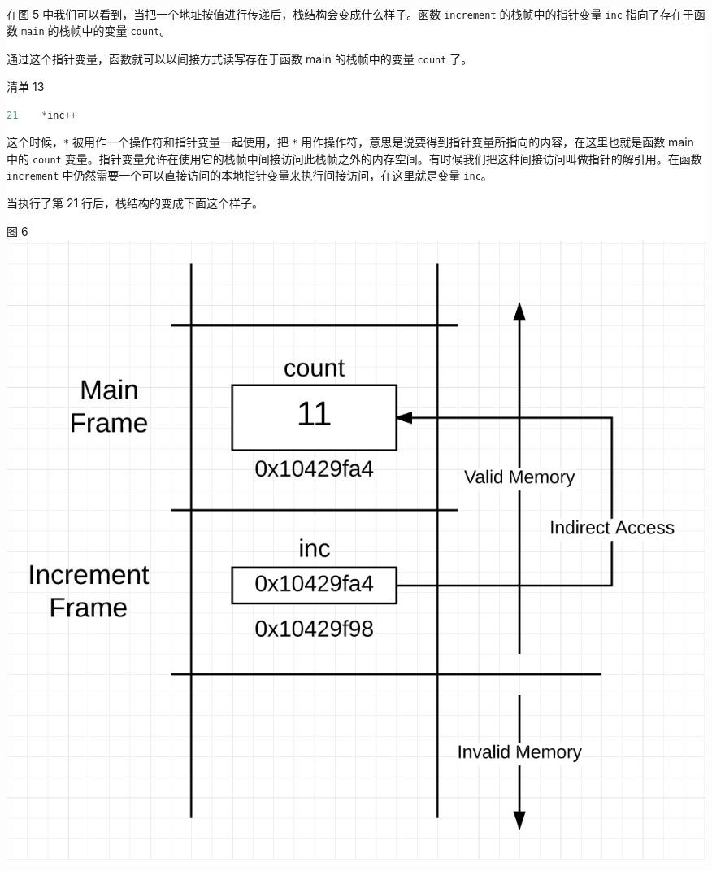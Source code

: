 在图 5 中我们可以看到，当把一个地址按值进行传递后，栈结构会变成什么样子。函数 `increment` 的栈帧中的指针变量 `inc` 指向了存在于函数 `main` 的栈帧中的变量 `count`。

通过这个指针变量，函数就可以以间接方式读写存在于函数 main 的栈帧中的变量 `count` 了。

清单 13
```go
21    *inc++
```
这个时候，`*` 被用作一个操作符和指针变量一起使用，把 `*` 用作操作符，意思是说要得到指针变量所指向的内容，在这里也就是函数 main 中的 `count` 变量。指针变量允许在使用它的栈帧中间接访问此栈帧之外的内存空间。有时候我们把这种间接访问叫做指针的解引用。在函数 `increment` 中仍然需要一个可以直接访问的本地指针变量来执行间接访问，在这里就是变量 `inc`。

当执行了第 21 行后，栈结构的变成下面这个样子。

图 6
![图 6](/assets/images/2019/0515/80_figure6.png)
